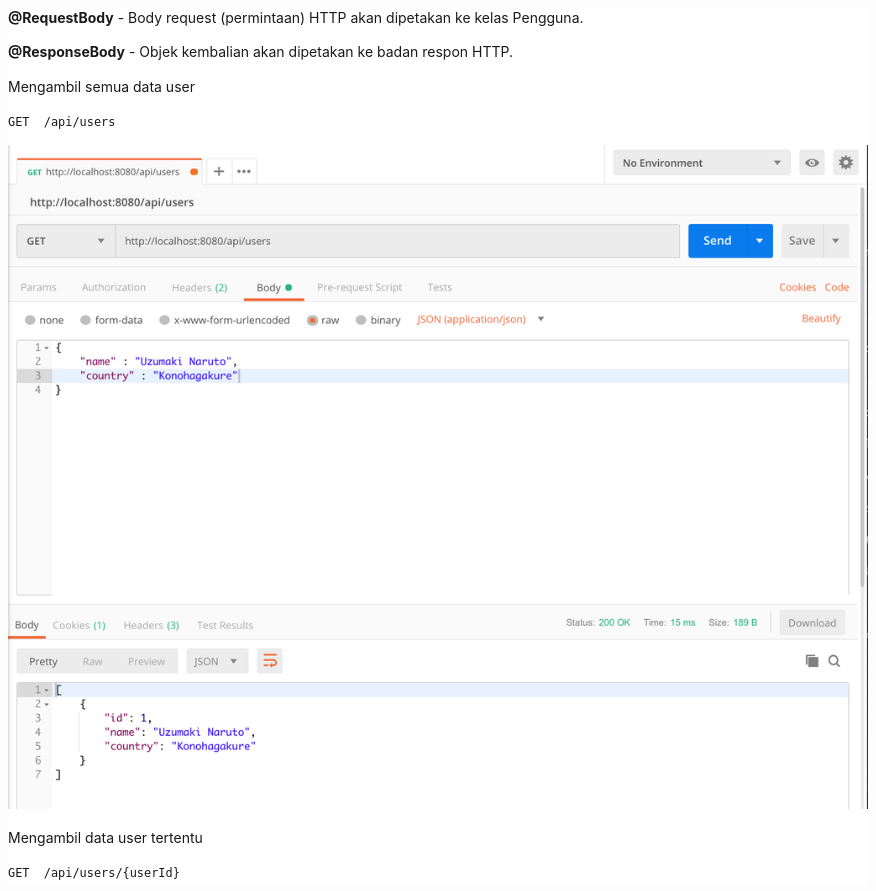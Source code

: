 **@RequestBody** - Body request (permintaan) HTTP akan dipetakan ke kelas Pengguna.

**@ResponseBody** - Objek kembalian akan dipetakan ke badan respon HTTP.

Mengambil semua data user

`GET  /api/users`

![Mengambil semua data user](img/get.png "Mengambil semua data user")

Mengambil data user tertentu

`GET  /api/users/{userId}`
